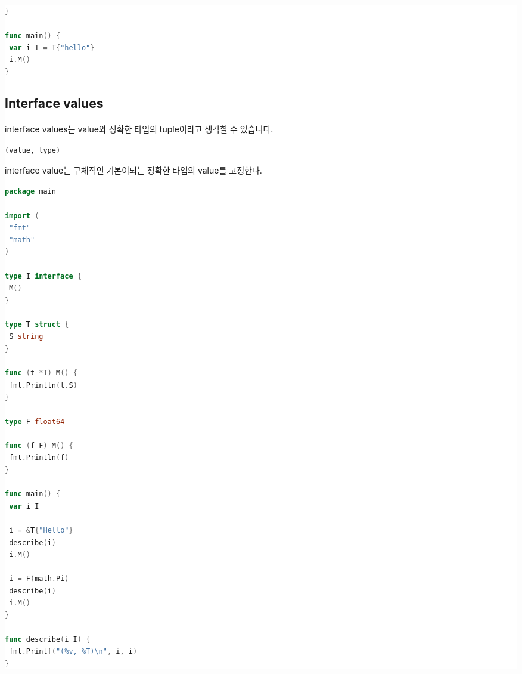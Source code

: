 ```go
}

func main() {
 var i I = T{"hello"}
 i.M()
}
```

## Interface values

interface values는 value와 정확한 타입의 tuple이라고 생각할 수 있습니다.

`(value, type)`

interface value는 구체적인 기본이되는 정확한 타입의 value를 고정한다.

```go
package main

import (
 "fmt"
 "math"
)

type I interface {
 M()
}

type T struct {
 S string
}

func (t *T) M() {
 fmt.Println(t.S)
}

type F float64

func (f F) M() {
 fmt.Println(f)
}

func main() {
 var i I

 i = &T{"Hello"}
 describe(i)
 i.M()

 i = F(math.Pi)
 describe(i)
 i.M()
}

func describe(i I) {
 fmt.Printf("(%v, %T)\n", i, i)
}
```
